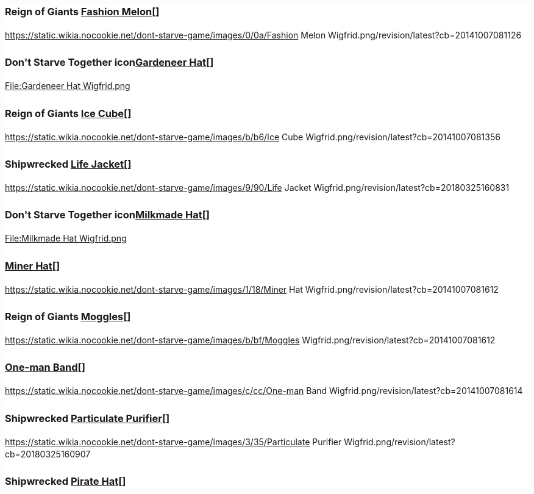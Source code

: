 ### Reign of Giants [Fashion Melon](/wiki/Fashion_Melon "Fashion Melon")[]

https://static.wikia.nocookie.net/dont-starve-game/images/0/0a/Fashion Melon Wigfrid.png/revision/latest?cb=20141007081126

### Don't Starve Together icon[Gardeneer Hat](/wiki/Gardeneer_Hat "Gardeneer Hat")[]

[File:Gardeneer Hat Wigfrid.png](/wiki/Special:Upload?wpDestFile=Gardeneer_Hat_Wigfrid.png "File:Gardeneer Hat Wigfrid.png")

### Reign of Giants [Ice Cube](/wiki/Ice_Cube "Ice Cube")[]

https://static.wikia.nocookie.net/dont-starve-game/images/b/b6/Ice Cube Wigfrid.png/revision/latest?cb=20141007081356

### Shipwrecked [Life Jacket](/wiki/Life_Jacket "Life Jacket")[]

https://static.wikia.nocookie.net/dont-starve-game/images/9/90/Life Jacket Wigfrid.png/revision/latest?cb=20180325160831

### Don't Starve Together icon[Milkmade Hat](/wiki/Milkmade_Hat "Milkmade Hat")[]

[File:Milkmade Hat Wigfrid.png](/wiki/Special:Upload?wpDestFile=Milkmade_Hat_Wigfrid.png "File:Milkmade Hat Wigfrid.png")

### [Miner Hat](/wiki/Miner_Hat "Miner Hat")[]

https://static.wikia.nocookie.net/dont-starve-game/images/1/18/Miner Hat Wigfrid.png/revision/latest?cb=20141007081612

### Reign of Giants [Moggles](/wiki/Moggles "Moggles")[]

https://static.wikia.nocookie.net/dont-starve-game/images/b/bf/Moggles Wigfrid.png/revision/latest?cb=20141007081612

### [One-man Band](/wiki/One-man_Band "One-man Band")[]

https://static.wikia.nocookie.net/dont-starve-game/images/c/cc/One-man Band Wigfrid.png/revision/latest?cb=20141007081614

### Shipwrecked [Particulate Purifier](/wiki/Particulate_Purifier "Particulate Purifier")[]

https://static.wikia.nocookie.net/dont-starve-game/images/3/35/Particulate Purifier Wigfrid.png/revision/latest?cb=20180325160907

### Shipwrecked [Pirate Hat](/wiki/Pirate_Hat "Pirate Hat")[]
